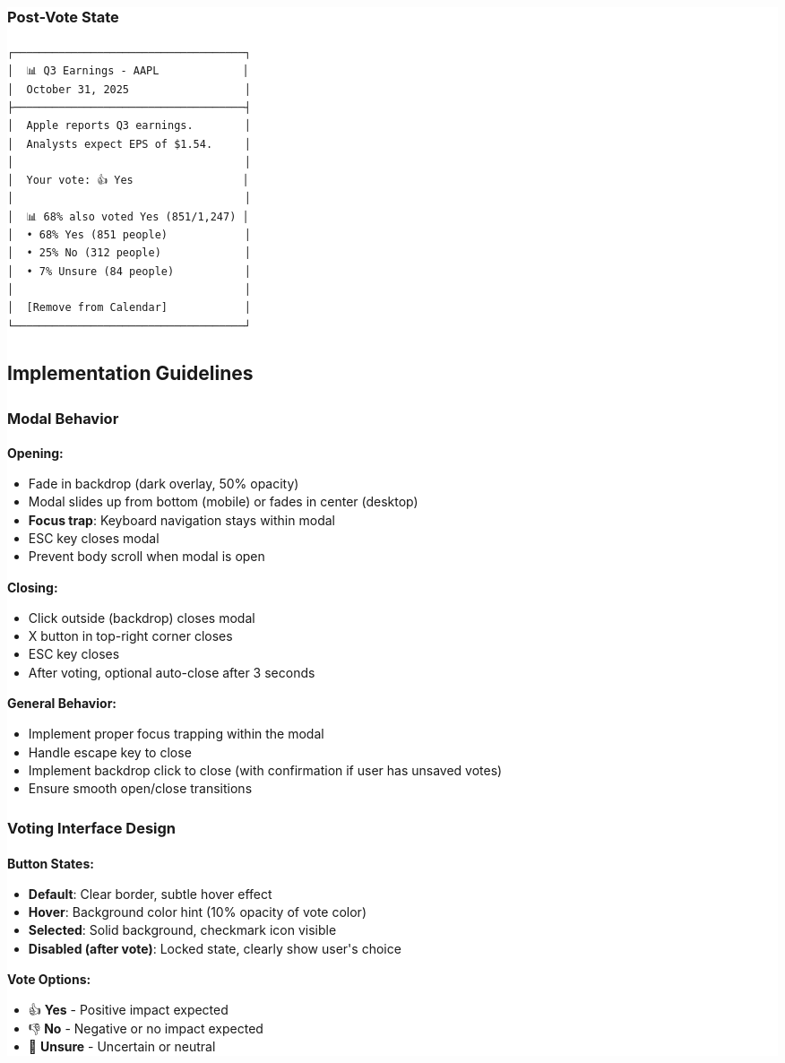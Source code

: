 ### Post-Vote State
```
┌────────────────────────────────────┐
│  📊 Q3 Earnings - AAPL             │
│  October 31, 2025                  │
├────────────────────────────────────┤
│  Apple reports Q3 earnings.        │
│  Analysts expect EPS of $1.54.     │
│                                    │
│  Your vote: 👍 Yes                 │
│                                    │
│  📊 68% also voted Yes (851/1,247) │
│  • 68% Yes (851 people)            │
│  • 25% No (312 people)             │
│  • 7% Unsure (84 people)           │
│                                    │
│  [Remove from Calendar]            │
└────────────────────────────────────┘
```

## Implementation Guidelines

### Modal Behavior

**Opening:**
- Fade in backdrop (dark overlay, 50% opacity)
- Modal slides up from bottom (mobile) or fades in center (desktop)
- **Focus trap**: Keyboard navigation stays within modal
- ESC key closes modal
- Prevent body scroll when modal is open

**Closing:**
- Click outside (backdrop) closes modal
- X button in top-right corner closes
- ESC key closes
- After voting, optional auto-close after 3 seconds

**General Behavior:**
- Implement proper focus trapping within the modal
- Handle escape key to close
- Implement backdrop click to close (with confirmation if user has unsaved votes)
- Ensure smooth open/close transitions

### Voting Interface Design

**Button States:**
- **Default**: Clear border, subtle hover effect
- **Hover**: Background color hint (10% opacity of vote color)
- **Selected**: Solid background, checkmark icon visible
- **Disabled (after vote)**: Locked state, clearly show user's choice

**Vote Options:**
- 👍 **Yes** - Positive impact expected
- 👎 **No** - Negative or no impact expected
- 💬 **Unsure** - Uncertain or neutral
